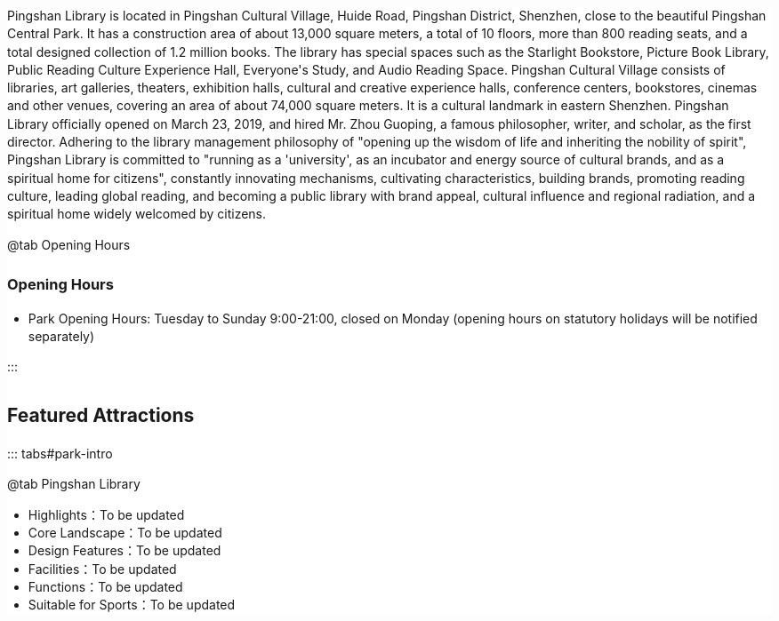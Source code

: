 Pingshan Library is located in Pingshan Cultural Village, Huide Road, Pingshan District, Shenzhen, close to the beautiful Pingshan Central Park. It has a construction area of about 13,000 square meters, a total of 10 floors, more than 800 reading seats, and a total designed collection of 1.2 million books. The library has special spaces such as the Starlight Bookstore, Picture Book Library, Public Reading Culture Experience Hall, Everyone's Study, and Audio Reading Space. Pingshan Cultural Village consists of libraries, art galleries, theaters, exhibition halls, cultural and creative experience halls, conference centers, bookstores, cinemas and other venues, covering an area of about 74,000 square meters. It is a cultural landmark in eastern Shenzhen. Pingshan Library officially opened on March 23, 2019, and hired Mr. Zhou Guoping, a famous philosopher, writer, and scholar, as the first director. Adhering to the library management philosophy of "opening up the wisdom of life and inheriting the nobility of spirit", Pingshan Library is committed to "running as a 'university', as an incubator and energy source of cultural brands, and as a spiritual home for citizens", constantly innovating mechanisms, cultivating characteristics, building brands, promoting reading culture, leading global reading, and becoming a public library with brand appeal, cultural influence and regional radiation, and a spiritual home widely welcomed by citizens.

@tab Opening Hours
### Opening Hours
- Park Opening Hours: Tuesday to Sunday 9:00-21:00, closed on Monday (opening hours on statutory holidays will be notified separately)

:::

## Featured Attractions

::: tabs#park-intro

@tab Pingshan Library
<ImageCard
image="http://www.sz.gov.cn/img/4/4097/4097211/11114636.jpg"
    title="Pingshan Library"
    description="Pingshan Library is located in Pingshan Cultural Village, Huide Road, Pingshan District, Shenzhen, close to the beautiful Pingshan Central Park. It has a construction area of about 13,000 square meters, a total of 10 floors, more than 800 reading seats, and a total designed collection of 1.2 million books. The library has special spaces such as the Starlight Bookstore, Picture Book Library, Public Reading Culture Experience Hall, Everyone's Study, and Audio Reading Space. Pingshan Cultural Village consists of libraries, art galleries, theaters, exhibition halls, cultural and creative experience halls, conference centers, bookstores, cinemas and other venues, covering an area of about 74,000 square meters. It is a cultural landmark in eastern Shenzhen. Pingshan Library officially opened on March 23, 2019, and hired Mr. Zhou Guoping, a famous philosopher, writer, and scholar, as the first director."
    date=""
    author="Municipal Bureau of Culture, Radio, Television, Tourism and Sports"
/>


- Highlights：To be updated
- Core Landscape：To be updated
- Design Features：To be updated
- Facilities：To be updated
- Functions：To be updated
- Suitable for Sports：To be updated
